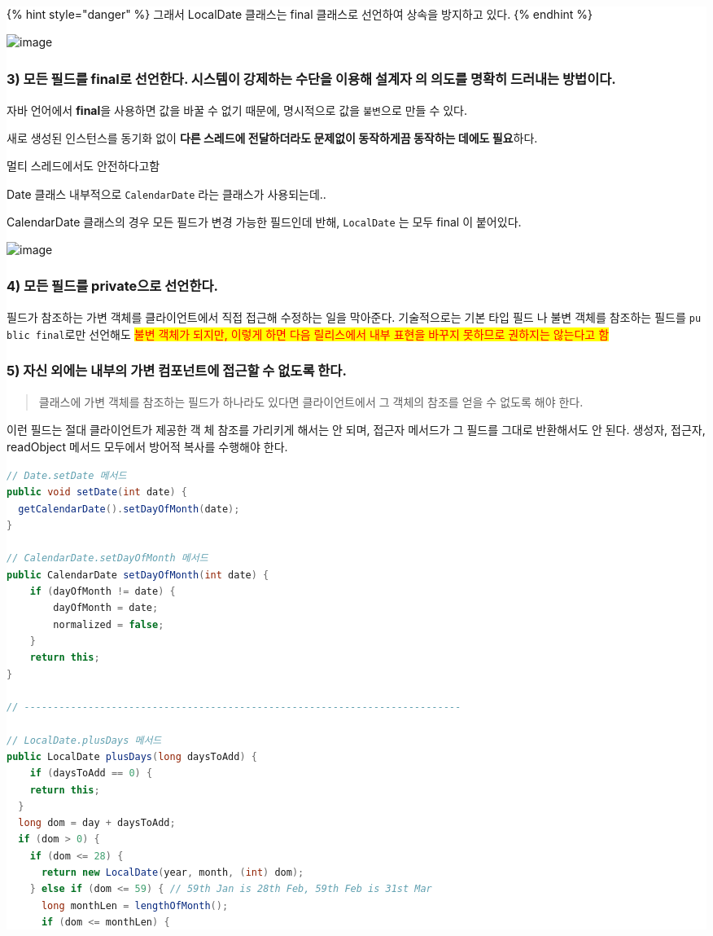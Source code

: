 {% hint style="danger" %}
그래서 LocalDate 클래스는 final 클래스로 선언하여 상속을 방지하고 있다.
{% endhint %}

![image](https://user-images.githubusercontent.com/45728407/210093635-1ee25972-6f34-4cef-b6a9-5e83839b3725.png)

### 3) 모든 필드를 final로 선언한다. 시스템이 강제하는 수단을 이용해 설계자 의 의도를 명확히 드러내는 방법이다.&#x20;

자바 언어에서 **final**을 사용하면 값을 바꿀 수 없기 때문에, 명시적으로 값을 `불변`으로 만들 수 있다.

새로 생성된 인스턴스를 동기화 없이 **다른 스레드에 전달하더라도 문제없이 동작하게끔 동작하는 데에도 필요**하다.

멀티 스레드에서도 안전하다고함



Date 클래스 내부적으로 `CalendarDate` 라는 클래스가 사용되는데..

CalendarDate 클래스의 경우 모든 필드가 변경 가능한 필드인데 반해, `LocalDate` 는 모두 final 이 붙어있다.

![image](https://user-images.githubusercontent.com/45728407/210093647-f6b983e2-9b34-43e9-a92d-a7c16151ad76.png)

&#x20;

### 4) 모든 필드를 private으로 선언한다.&#x20;

필드가 참조하는 가변 객체를 클라이언트에서 직접 접근해 수정하는 일을 막아준다. 기술적으로는 기본 타입 필드 나 불변 객체를 참조하는 필드를 `public final`로만 선언해도 <mark style="color:red;">불변 객체가 되지만, 이렇게 하면 다음 릴리스에서 내부 표현을 바꾸지 못하므로 권하지는 않는다고 함</mark>



### 5) 자신 외에는 내부의 가변 컴포넌트에 접근할 수 없도록 한다.

> 클래스에 가변 객체를 참조하는 필드가 하나라도 있다면 클라이언트에서 그 객체의 참조를 얻을 수 없도록 해야 한다.&#x20;

이런 필드는 절대 클라이언트가 제공한 객 체 참조를 가리키게 해서는 안 되며, 접근자 메서드가 그 필드를 그대로 반환해서도 안 된다. 생성자, 접근자, readObject 메서드 모두에서 방어적 복사를 수행해야 한다.



```java
// Date.setDate 메서드
public void setDate(int date) {
  getCalendarDate().setDayOfMonth(date);
}

// CalendarDate.setDayOfMonth 메서드
public CalendarDate setDayOfMonth(int date) {
    if (dayOfMonth != date) {
        dayOfMonth = date;
        normalized = false;
    }
    return this;
}

// ---------------------------------------------------------------------------

// LocalDate.plusDays 메서드
public LocalDate plusDays(long daysToAdd) {
    if (daysToAdd == 0) {
    return this;
  }
  long dom = day + daysToAdd;
  if (dom > 0) {
    if (dom <= 28) {
      return new LocalDate(year, month, (int) dom);
    } else if (dom <= 59) { // 59th Jan is 28th Feb, 59th Feb is 31st Mar
      long monthLen = lengthOfMonth();
      if (dom <= monthLen) {
```